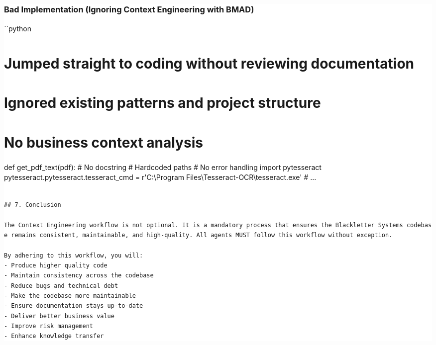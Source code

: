 ### Bad Implementation (Ignoring Context Engineering with BMAD)

``python
# Jumped straight to coding without reviewing documentation
# Ignored existing patterns and project structure
# No business context analysis

def get_pdf_text(pdf):
    # No docstring
    # Hardcoded paths
    # No error handling
    import pytesseract
    pytesseract.pytesseract.tesseract_cmd = r'C:\Program Files\Tesseract-OCR\tesseract.exe'
    # ...
```

## 7. Conclusion

The Context Engineering workflow is not optional. It is a mandatory process that ensures the Blackletter Systems codebase remains consistent, maintainable, and high-quality. All agents MUST follow this workflow without exception.

By adhering to this workflow, you will:
- Produce higher quality code
- Maintain consistency across the codebase
- Reduce bugs and technical debt
- Make the codebase more maintainable
- Ensure documentation stays up-to-date
- Deliver better business value
- Improve risk management
- Enhance knowledge transfer
